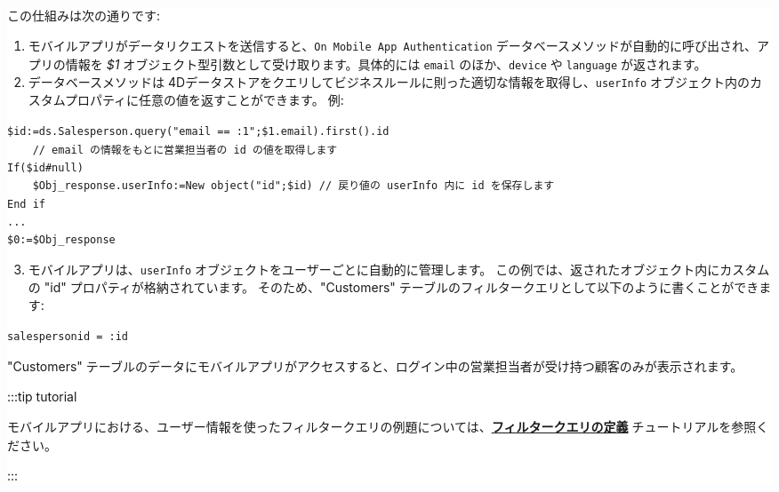 この仕組みは次の通りです:

1. モバイルアプリがデータリクエストを送信すると、`On Mobile App Authentication` データベースメソッドが自動的に呼び出され、アプリの情報を *$1* オブジェクト型引数として受け取ります。具体的には `email` のほか、`device` や `language` が返されます。
2. データベースメソッドは 4Dデータストアをクエリしてビジネスルールに則った適切な情報を取得し、`userInfo` オブジェクト内のカスタムプロパティに任意の値を返すことができます。 例:

```4d
$id:=ds.Salesperson.query("email == :1";$1.email).first().id 
    // email の情報をもとに営業担当者の id の値を取得します
If($id#null)
    $Obj_response.userInfo:=New object("id";$id) // 戻り値の userInfo 内に id を保存します
End if  
...
$0:=$Obj_response
```
3. モバイルアプリは、`userInfo` オブジェクトをユーザーごとに自動的に管理します。 この例では、返されたオブジェクト内にカスタムの "id" プロパティが格納されています。 そのため、"Customers" テーブルのフィルタークエリとして以下のように書くことができます:

```4d
salespersonid = :id
```

"Customers" テーブルのデータにモバイルアプリがアクセスすると、ログイン中の営業担当者が受け持つ顧客のみが表示されます。

:::tip tutorial

モバイルアプリにおける、ユーザー情報を使ったフィルタークエリの例題については、[**フィルタークエリの定義**](../tutorials/filter-queries/define-filter-query) チュートリアルを参照ください。

:::









